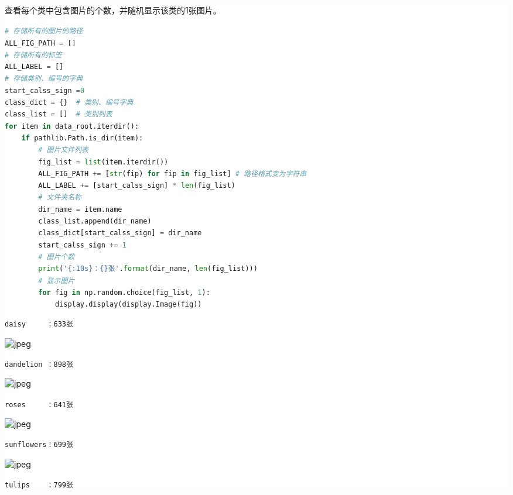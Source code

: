 查看每个类中包含图片的个数，并随机显示该类的1张图片。


```python
# 存储所有的图片的路径
ALL_FIG_PATH = []
# 存储所有的标签
ALL_LABEL = []
# 存储类别、编号的字典
start_calss_sign =0
class_dict = {}  # 类别、编号字典
class_list = []  # 类别列表
for item in data_root.iterdir():
    if pathlib.Path.is_dir(item):
        # 图片文件列表
        fig_list = list(item.iterdir())
        ALL_FIG_PATH += [str(fip) for fip in fig_list] # 路径格式变为字符串
        ALL_LABEL += [start_calss_sign] * len(fig_list)
        # 文件夹名称
        dir_name = item.name
        class_list.append(dir_name)
        class_dict[start_calss_sign] = dir_name
        start_calss_sign += 1
        # 图片个数
        print('{:10s}：{}张'.format(dir_name, len(fig_list)))
        # 显示图片
        for fig in np.random.choice(fig_list, 1):
            display.display(display.Image(fig))
```

    daisy     ：633张
    


![jpeg](output_8_1.jpg)


    dandelion ：898张
    


![jpeg](output_8_3.jpg)


    roses     ：641张
    


![jpeg](output_8_5.jpg)


    sunflowers：699张
    


![jpeg](output_8_7.jpg)


    tulips    ：799张
    